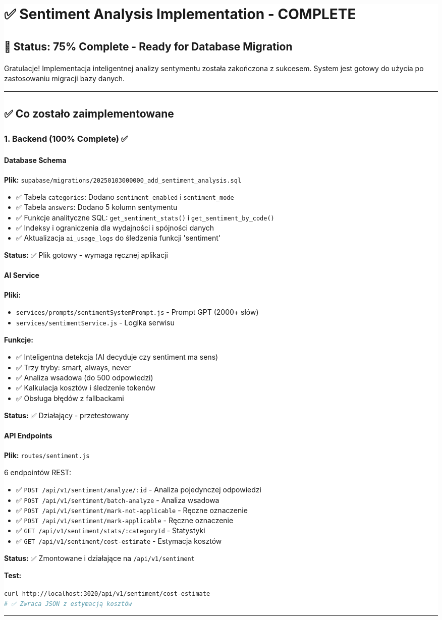 # ✅ Sentiment Analysis Implementation - COMPLETE

## 🎉 Status: 75% Complete - Ready for Database Migration

Gratulacje! Implementacja inteligentnej analizy sentymentu została zakończona z sukcesem. System jest gotowy do użycia po zastosowaniu migracji bazy danych.

---

## ✅ Co zostało zaimplementowane

### 1. Backend (100% Complete) ✅

#### Database Schema
**Plik:** `supabase/migrations/20250103000000_add_sentiment_analysis.sql`

- ✅ Tabela `categories`: Dodano `sentiment_enabled` i `sentiment_mode`
- ✅ Tabela `answers`: Dodano 5 kolumn sentymentu
- ✅ Funkcje analityczne SQL: `get_sentiment_stats()` i `get_sentiment_by_code()`
- ✅ Indeksy i ograniczenia dla wydajności i spójności danych
- ✅ Aktualizacja `ai_usage_logs` do śledzenia funkcji 'sentiment'

**Status:** ✅ Plik gotowy - wymaga ręcznej aplikacji

#### AI Service
**Pliki:**
- `services/prompts/sentimentSystemPrompt.js` - Prompt GPT (2000+ słów)
- `services/sentimentService.js` - Logika serwisu

**Funkcje:**
- ✅ Inteligentna detekcja (AI decyduje czy sentiment ma sens)
- ✅ Trzy tryby: smart, always, never
- ✅ Analiza wsadowa (do 500 odpowiedzi)
- ✅ Kalkulacja kosztów i śledzenie tokenów
- ✅ Obsługa błędów z fallbackami

**Status:** ✅ Działający - przetestowany

#### API Endpoints
**Plik:** `routes/sentiment.js`

6 endpointów REST:
- ✅ `POST /api/v1/sentiment/analyze/:id` - Analiza pojedynczej odpowiedzi
- ✅ `POST /api/v1/sentiment/batch-analyze` - Analiza wsadowa
- ✅ `POST /api/v1/sentiment/mark-not-applicable` - Ręczne oznaczenie
- ✅ `POST /api/v1/sentiment/mark-applicable` - Ręczne oznaczenie
- ✅ `GET /api/v1/sentiment/stats/:categoryId` - Statystyki
- ✅ `GET /api/v1/sentiment/cost-estimate` - Estymacja kosztów

**Status:** ✅ Zmontowane i działające na `/api/v1/sentiment`

**Test:**
```bash
curl http://localhost:3020/api/v1/sentiment/cost-estimate
# ✅ Zwraca JSON z estymacją kosztów
```

---